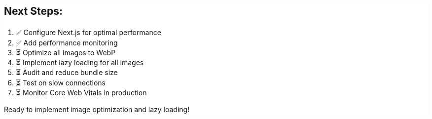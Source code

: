 
## Next Steps:

1. ✅ Configure Next.js for optimal performance
2. ✅ Add performance monitoring
3. ⏳ Optimize all images to WebP
4. ⏳ Implement lazy loading for all images
5. ⏳ Audit and reduce bundle size
6. ⏳ Test on slow connections
7. ⏳ Monitor Core Web Vitals in production

Ready to implement image optimization and lazy loading!
